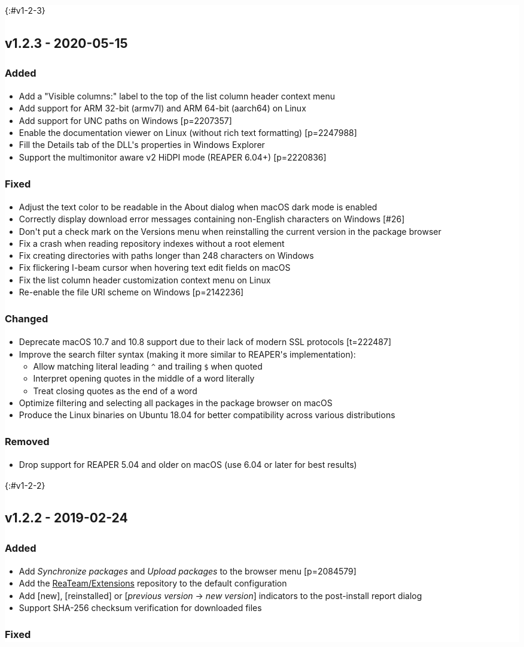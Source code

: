 {:#v1-2-3}
## v1.2.3 - 2020-05-15

### Added

- Add a "Visible columns:" label to the top of the list column header context menu
- Add support for ARM 32-bit (armv7l) and ARM 64-bit (aarch64) on Linux
- Add support for UNC paths on Windows [p=2207357]
- Enable the documentation viewer on Linux (without rich text formatting) [p=2247988]
- Fill the Details tab of the DLL's properties in Windows Explorer
- Support the multimonitor aware v2 HiDPI mode (REAPER 6.04+) [p=2220836]

### Fixed

- Adjust the text color to be readable in the About dialog when macOS dark mode is enabled
- Correctly display download error messages containing non-English characters on Windows [#26]
- Don't put a check mark on the Versions menu when reinstalling the current version in the package browser
- Fix a crash when reading repository indexes without a root element
- Fix creating directories with paths longer than 248 characters on Windows
- Fix flickering I-beam cursor when hovering text edit fields on macOS
- Fix the list column header customization context menu on Linux
- Re-enable the file URI scheme on Windows [p=2142236]

### Changed

- Deprecate macOS 10.7 and 10.8 support due to their lack of modern SSL protocols [t=222487]
- Improve the search filter syntax (making it more similar to REAPER's implementation):
  * Allow matching literal leading `^` and trailing `$` when quoted
  * Interpret opening quotes in the middle of a word literally
  * Treat closing quotes as the end of a word
- Optimize filtering and selecting all packages in the package browser on macOS
- Produce the Linux binaries on Ubuntu 18.04 for better compatibility across various distributions

### Removed

- Drop support for REAPER 5.04 and older on macOS (use 6.04 or later for best results)

{:#v1-2-2}
## v1.2.2 - 2019-02-24

### Added

- Add *Synchronize packages* and *Upload packages* to the browser menu [p=2084579]
- Add the [ReaTeam/Extensions](https://github.com/ReaTeam/Extensions) repository to the default configuration
- Add [new], [reinstalled] or [*previous version* -> *new version*] indicators to the post-install report dialog
- Support SHA-256 checksum verification for downloaded files

### Fixed
